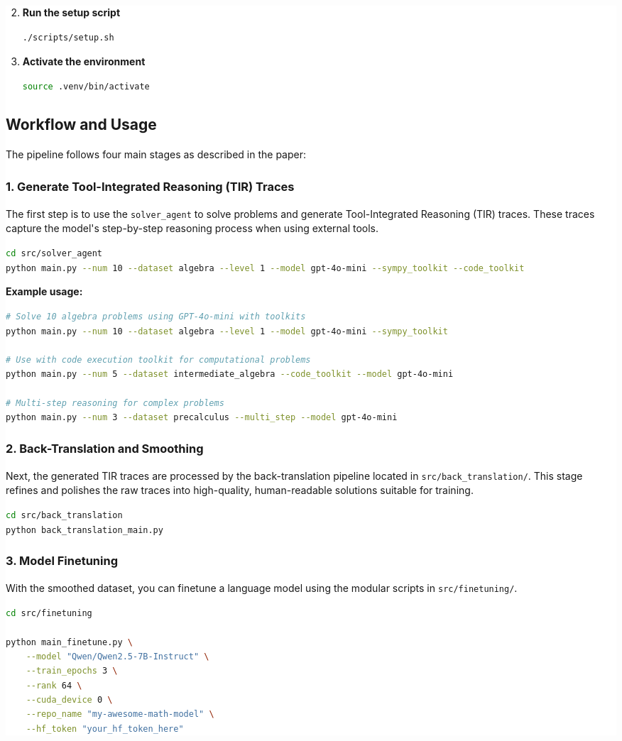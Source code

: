 2. **Run the setup script**
   ```bash
   ./scripts/setup.sh
   ```

3. **Activate the environment**
   ```bash
   source .venv/bin/activate
   ```

## Workflow and Usage

The pipeline follows four main stages as described in the paper:

### 1. Generate Tool-Integrated Reasoning (TIR) Traces

The first step is to use the `solver_agent` to solve problems and generate Tool-Integrated Reasoning (TIR) traces. These traces capture the model's step-by-step reasoning process when using external tools.

```bash
cd src/solver_agent
python main.py --num 10 --dataset algebra --level 1 --model gpt-4o-mini --sympy_toolkit --code_toolkit
```

**Example usage:**
```bash
# Solve 10 algebra problems using GPT-4o-mini with toolkits
python main.py --num 10 --dataset algebra --level 1 --model gpt-4o-mini --sympy_toolkit

# Use with code execution toolkit for computational problems
python main.py --num 5 --dataset intermediate_algebra --code_toolkit --model gpt-4o-mini

# Multi-step reasoning for complex problems
python main.py --num 3 --dataset precalculus --multi_step --model gpt-4o-mini
```

### 2. Back-Translation and Smoothing

Next, the generated TIR traces are processed by the back-translation pipeline located in `src/back_translation/`. This stage refines and polishes the raw traces into high-quality, human-readable solutions suitable for training.

```bash
cd src/back_translation
python back_translation_main.py
```

### 3. Model Finetuning

With the smoothed dataset, you can finetune a language model using the modular scripts in `src/finetuning/`.

```bash
cd src/finetuning

python main_finetune.py \
    --model "Qwen/Qwen2.5-7B-Instruct" \
    --train_epochs 3 \
    --rank 64 \
    --cuda_device 0 \
    --repo_name "my-awesome-math-model" \
    --hf_token "your_hf_token_here"
```
